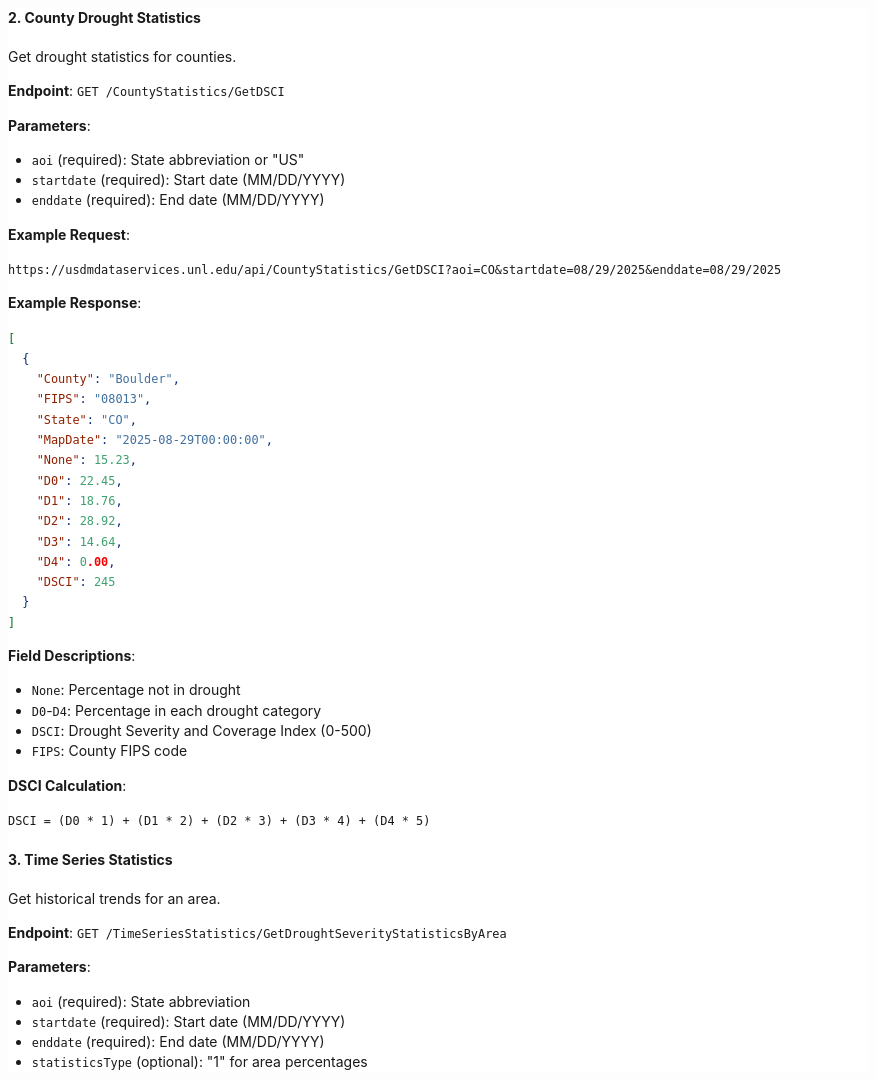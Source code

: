 #### 2. County Drought Statistics

Get drought statistics for counties.

**Endpoint**: `GET /CountyStatistics/GetDSCI`

**Parameters**:
- `aoi` (required): State abbreviation or "US"
- `startdate` (required): Start date (MM/DD/YYYY)
- `enddate` (required): End date (MM/DD/YYYY)

**Example Request**:
```
https://usdmdataservices.unl.edu/api/CountyStatistics/GetDSCI?aoi=CO&startdate=08/29/2025&enddate=08/29/2025
```

**Example Response**:
```json
[
  {
    "County": "Boulder",
    "FIPS": "08013",
    "State": "CO",
    "MapDate": "2025-08-29T00:00:00",
    "None": 15.23,
    "D0": 22.45,
    "D1": 18.76,
    "D2": 28.92,
    "D3": 14.64,
    "D4": 0.00,
    "DSCI": 245
  }
]
```

**Field Descriptions**:
- `None`: Percentage not in drought
- `D0`-`D4`: Percentage in each drought category
- `DSCI`: Drought Severity and Coverage Index (0-500)
- `FIPS`: County FIPS code

**DSCI Calculation**:
```
DSCI = (D0 * 1) + (D1 * 2) + (D2 * 3) + (D3 * 4) + (D4 * 5)
```

#### 3. Time Series Statistics

Get historical trends for an area.

**Endpoint**: `GET /TimeSeriesStatistics/GetDroughtSeverityStatisticsByArea`

**Parameters**:
- `aoi` (required): State abbreviation
- `startdate` (required): Start date (MM/DD/YYYY)
- `enddate` (required): End date (MM/DD/YYYY)
- `statisticsType` (optional): "1" for area percentages
